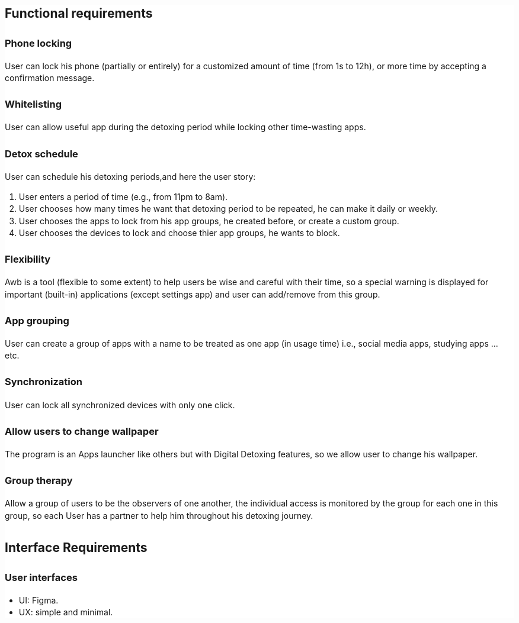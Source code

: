 
## Functional requirements
### Phone locking  
User can lock his phone (partially or entirely) for a customized amount of time (from 1s to 12h), or more time by accepting a confirmation message.
### Whitelisting 
User can allow useful app during the detoxing period while locking other time-wasting apps.
### Detox schedule
User can schedule his detoxing periods,and here the user story:
1. User enters a period of time (e.g., from 11pm to 8am).
1. User chooses how many times he want that detoxing period to be repeated, he can make it daily or weekly.
1. User chooses the apps to lock from his app groups, he created before, or create a custom group.
1. User chooses the devices to lock and choose thier app groups, he wants to block.
### Flexibility
Awb is a tool (flexible to some extent) to help users be wise and careful with their time, so a special warning is displayed for important (built-in) applications (except settings app) and user can add/remove from this group.

### App grouping
User can create a group of apps with a name to be treated as one app (in usage time) i.e., social media apps, studying apps ... etc.

### Synchronization
User can lock all synchronized devices with only one click.
### Allow users to change wallpaper
The program is an Apps launcher like others but with Digital Detoxing features, so we allow user to change his wallpaper.
### Group therapy 
Allow a group of users to be the observers of one another, the individual access is monitored by the group for each one in this group, so each User has a partner to help him throughout his detoxing journey.
## Interface Requirements
### User interfaces
- UI: Figma.
- UX: simple and minimal.
<center>
    <figure class="image">